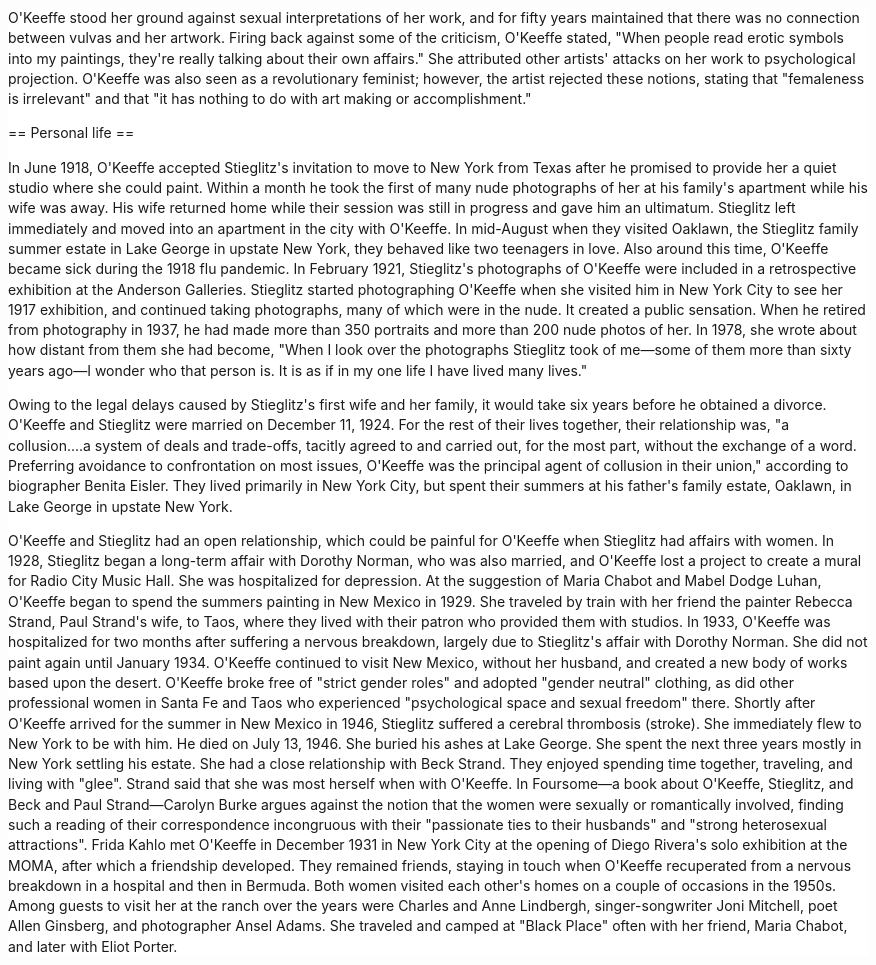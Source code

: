 O'Keeffe stood her ground against sexual interpretations of her work, and for fifty years maintained that there was no connection between vulvas and her artwork. Firing back against some of the criticism, O'Keeffe stated, "When people read erotic symbols into my paintings, they're really talking about their own affairs." She attributed other artists' attacks on her work to psychological projection. O'Keeffe was also seen as a revolutionary feminist; however, the artist rejected these notions, stating that "femaleness is irrelevant" and that "it has nothing to do with art making or accomplishment."


== Personal life ==

In June 1918, O'Keeffe accepted Stieglitz's invitation to move to New York from Texas after he promised to provide her a quiet studio where she could paint. Within a month he took the first of many nude photographs of her at his family's apartment while his wife was away. His wife returned home while their session was still in progress and gave him an ultimatum. Stieglitz left immediately and moved into an apartment in the city with O'Keeffe. In mid-August when they visited Oaklawn, the Stieglitz family summer estate in Lake George in upstate New York, they behaved like two teenagers in love. Also around this time, O'Keeffe became sick during the 1918 flu pandemic.
In February 1921, Stieglitz's photographs of O'Keeffe were included in a retrospective exhibition at the Anderson Galleries. Stieglitz started photographing O'Keeffe when she visited him in New York City to see her 1917 exhibition, and continued taking photographs, many of which were in the nude. It created a public sensation. When he retired from photography in 1937, he had made more than 350 portraits and more than 200 nude photos of her. In 1978, she wrote about how distant from them she had become, "When I look over the photographs Stieglitz took of me—some of them more than sixty years ago—I wonder who that person is. It is as if in my one life I have lived many lives."

Owing to the legal delays caused by Stieglitz's first wife and her family, it would take six years before he obtained a divorce. O'Keeffe and Stieglitz were married on December 11, 1924. For the rest of their lives together, their relationship was, "a collusion....a system of deals and trade-offs, tacitly agreed to and carried out, for the most part, without the exchange of a word. Preferring avoidance to confrontation on most issues, O'Keeffe was the principal agent of collusion in their union," according to biographer Benita Eisler. They lived primarily in New York City, but spent their summers at his father's family estate, Oaklawn, in Lake George in upstate New York.

O'Keeffe and Stieglitz had an open relationship, which could be painful for O'Keeffe when Stieglitz had affairs with women. In 1928, Stieglitz began a long-term affair with Dorothy Norman, who was also married, and O'Keeffe lost a project to create a mural for Radio City Music Hall. She was hospitalized for depression. At the suggestion of Maria Chabot and Mabel Dodge Luhan, O'Keeffe began to spend the summers painting in New Mexico in 1929. She traveled by train with her friend the painter Rebecca Strand, Paul Strand's wife, to Taos, where they lived with their patron who provided them with studios. In 1933, O'Keeffe was hospitalized for two months after suffering a nervous breakdown, largely due to Stieglitz's affair with Dorothy Norman. She did not paint again until January 1934.
O'Keeffe continued to visit New Mexico, without her husband, and created a new body of works based upon the desert. O'Keeffe broke free of "strict gender roles" and adopted "gender neutral" clothing, as did other professional women in Santa Fe and Taos who experienced "psychological space and sexual freedom" there.
Shortly after O'Keeffe arrived for the summer in New Mexico in 1946, Stieglitz suffered a cerebral thrombosis (stroke). She immediately flew to New York to be with him. He died on July 13, 1946. She buried his ashes at Lake George. She spent the next three years mostly in New York settling his estate.
She had a close relationship with Beck Strand. They enjoyed spending time together, traveling, and living with "glee". Strand said that she was most herself when with O'Keeffe. In Foursome—a book about O'Keeffe, Stieglitz, and Beck and Paul Strand—Carolyn Burke argues against the notion that the women were sexually or romantically involved, finding such a reading of their correspondence incongruous with their "passionate ties to their husbands" and "strong heterosexual attractions".
Frida Kahlo met O'Keeffe in December 1931 in New York City at the opening of Diego Rivera's solo exhibition at the MOMA, after which a friendship developed. They remained friends, staying in touch when O'Keeffe recuperated from a nervous breakdown in a hospital and then in Bermuda. Both women visited each other's homes on a couple of occasions in the 1950s.
Among guests to visit her at the ranch over the years were Charles and Anne Lindbergh, singer-songwriter Joni Mitchell, poet Allen Ginsberg, and photographer Ansel Adams. She traveled and camped at "Black Place" often with her friend, Maria Chabot, and later with Eliot Porter.
